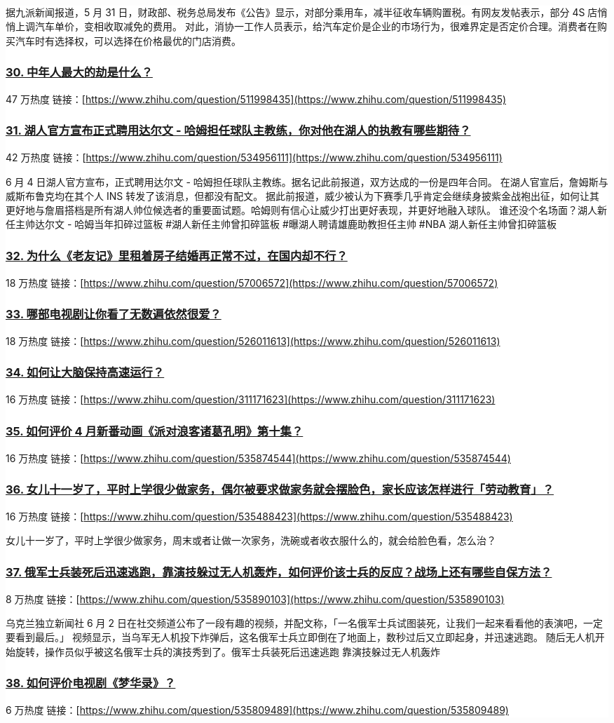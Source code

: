 据九派新闻报道，5 月 31 日，财政部、税务总局发布《公告》显示，对部分乘用车，减半征收车辆购置税。有网友发帖表示，部分 4S 店悄悄上调汽车单价，变相收取减免的费用。 对此，消协一工作人员表示，给汽车定价是企业的市场行为，很难界定是否定价合理。消费者在购买汽车时有选择权，可以选择在价格最优的门店消费。

### [30. 中年人最大的劫是什么？](https://www.zhihu.com/question/511998435)
47 万热度 链接：[https://www.zhihu.com/question/511998435](https://www.zhihu.com/question/511998435)



### [31. 湖人官方宣布正式聘用达尔文 - 哈姆担任球队主教练，你对他在湖人的执教有哪些期待？](https://www.zhihu.com/question/534956111)
42 万热度 链接：[https://www.zhihu.com/question/534956111](https://www.zhihu.com/question/534956111)

6 月 4 日湖人官方宣布，正式聘用达尔文 - 哈姆担任球队主教练。据名记此前报道，双方达成的一份是四年合同。 在湖人官宣后，詹姆斯与威斯布鲁克均在其个人 INS 转发了该消息，但都没有配文。 据此前报道，威少被认为下赛季几乎肯定会继续身披紫金战袍出征，如何让其更好地与詹眉搭档是所有湖人帅位候选者的重要面试题。哈姆则有信心让威少打出更好表现，并更好地融入球队。 谁还没个名场面？湖人新任主帅达尔文 - 哈姆当年扣碎过篮板 #湖人新任主帅曾扣碎篮板 #曝湖人聘请雄鹿助教担任主帅 #NBA 湖人新任主帅曾扣碎篮板

### [32. 为什么《老友记》里租着房子结婚再正常不过，在国内却不行？](https://www.zhihu.com/question/57006572)
18 万热度 链接：[https://www.zhihu.com/question/57006572](https://www.zhihu.com/question/57006572)



### [33. 哪部电视剧让你看了无数遍依然很爱？](https://www.zhihu.com/question/526011613)
18 万热度 链接：[https://www.zhihu.com/question/526011613](https://www.zhihu.com/question/526011613)



### [34. 如何让大脑保持高速运行？](https://www.zhihu.com/question/311171623)
16 万热度 链接：[https://www.zhihu.com/question/311171623](https://www.zhihu.com/question/311171623)

 

### [35. 如何评价 4 月新番动画《派对浪客诸葛孔明》第十集？](https://www.zhihu.com/question/535874544)
16 万热度 链接：[https://www.zhihu.com/question/535874544](https://www.zhihu.com/question/535874544)



### [36. 女儿十一岁了，平时上学很少做家务，偶尔被要求做家务就会摆脸色，家长应该怎样进行「劳动教育」？](https://www.zhihu.com/question/535488423)
16 万热度 链接：[https://www.zhihu.com/question/535488423](https://www.zhihu.com/question/535488423)

女儿十一岁了，平时上学很少做家务，周末或者让做一次家务，洗碗或者收衣服什么的，就会给脸色看，怎么治？

### [37. 俄军士兵装死后迅速逃跑，靠演技躲过无人机轰炸，如何评价该士兵的反应？战场上还有哪些自保方法？](https://www.zhihu.com/question/535890103)
8 万热度 链接：[https://www.zhihu.com/question/535890103](https://www.zhihu.com/question/535890103)

乌克兰独立新闻社 6 月 2 日在社交频道公布了一段有趣的视频，并配文称，「一名俄军士兵试图装死，让我们一起来看看他的表演吧，一定要看到最后。」 视频显示，当乌军无人机投下炸弹后，这名俄军士兵立即倒在了地面上，数秒过后又立即起身，并迅速逃跑。 随后无人机开始旋转，操作员似乎被这名俄军士兵的演技秀到了。俄军士兵装死后迅速逃跑 靠演技躲过无人机轰炸

### [38. 如何评价电视剧《梦华录》？](https://www.zhihu.com/question/535809489)
6 万热度 链接：[https://www.zhihu.com/question/535809489](https://www.zhihu.com/question/535809489)
